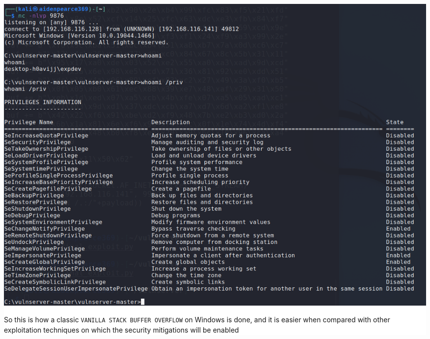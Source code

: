 <img src="https://raw.githubusercontent.com/AidenPearce369/Vulnserver-Walkthrough/main//res/shell.png">
</div>

So this is how a classic ```VANILLA STACK BUFFER OVERFLOW``` on Windows is done, and it is easier when compared with other exploitation techniques on which the security mitigations will be enabled